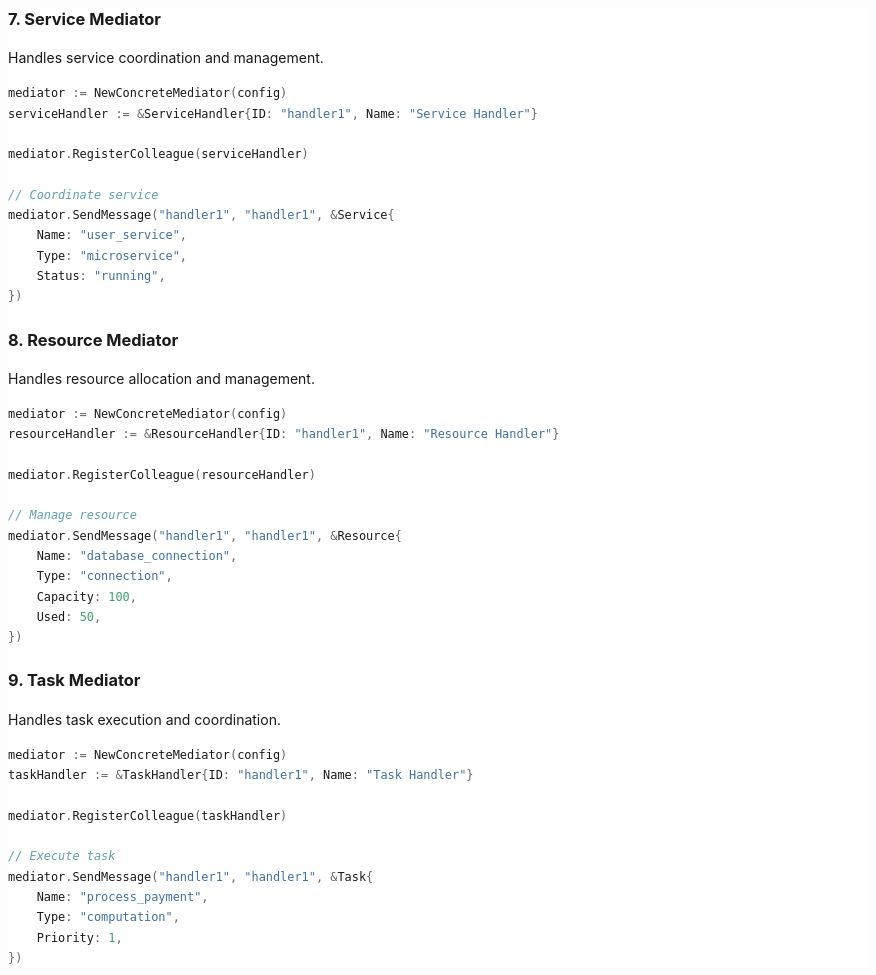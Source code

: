 ### 7. Service Mediator

Handles service coordination and management.

```go
mediator := NewConcreteMediator(config)
serviceHandler := &ServiceHandler{ID: "handler1", Name: "Service Handler"}

mediator.RegisterColleague(serviceHandler)

// Coordinate service
mediator.SendMessage("handler1", "handler1", &Service{
    Name: "user_service",
    Type: "microservice",
    Status: "running",
})
```

### 8. Resource Mediator

Handles resource allocation and management.

```go
mediator := NewConcreteMediator(config)
resourceHandler := &ResourceHandler{ID: "handler1", Name: "Resource Handler"}

mediator.RegisterColleague(resourceHandler)

// Manage resource
mediator.SendMessage("handler1", "handler1", &Resource{
    Name: "database_connection",
    Type: "connection",
    Capacity: 100,
    Used: 50,
})
```

### 9. Task Mediator

Handles task execution and coordination.

```go
mediator := NewConcreteMediator(config)
taskHandler := &TaskHandler{ID: "handler1", Name: "Task Handler"}

mediator.RegisterColleague(taskHandler)

// Execute task
mediator.SendMessage("handler1", "handler1", &Task{
    Name: "process_payment",
    Type: "computation",
    Priority: 1,
})
```
